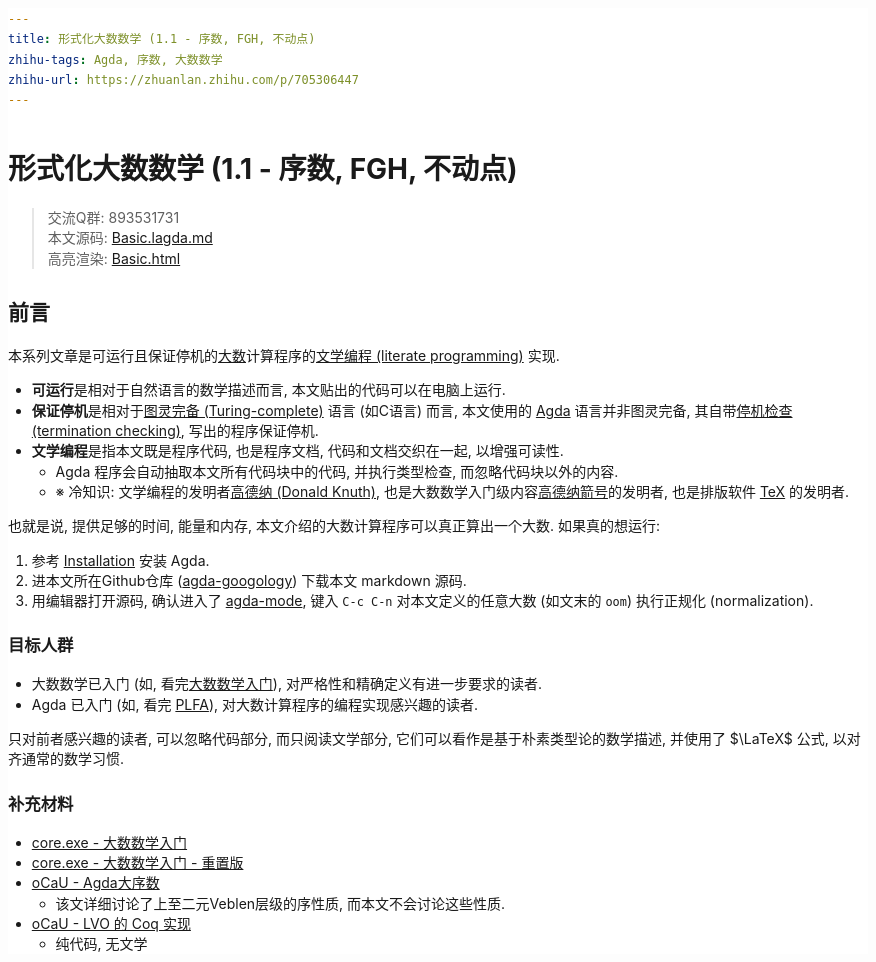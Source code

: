 ```yaml
---
title: 形式化大数数学 (1.1 - 序数, FGH, 不动点)
zhihu-tags: Agda, 序数, 大数数学
zhihu-url: https://zhuanlan.zhihu.com/p/705306447
---
```


# 形式化大数数学 (1.1 - 序数, FGH, 不动点)

> 交流Q群: 893531731  
> 本文源码: [Basic.lagda.md](https://github.com/choukh/agda-googology/blob/main/src/Veblen/Basic.lagda.md)  
> 高亮渲染: [Basic.html](https://choukh.github.io/agda-googology/Veblen.Basic.html)  

## 前言

本系列文章是可运行且保证停机的[大数](https://zh.wikipedia.org/wiki/%E5%A4%A7%E6%95%B0_(%E6%95%B0%E5%AD%A6))计算程序的[文学编程 (literate programming)](https://zh.wikipedia.org/wiki/%E6%96%87%E5%AD%A6%E7%BC%96%E7%A8%8B) 实现.

- **可运行**是相对于自然语言的数学描述而言, 本文贴出的代码可以在电脑上运行.
- **保证停机**是相对于[图灵完备 (Turing-complete)](https://zh.wikipedia.org/wiki/%E5%9C%96%E9%9D%88%E5%AE%8C%E5%82%99%E6%80%A7) 语言 (如C语言) 而言, 本文使用的 [Agda](https://en.wikipedia.org/wiki/Agda_(programming_language)) 语言并非图灵完备, 其自带[停机检查 (termination checking)](https://agda.readthedocs.io/en/v2.6.4.3-r1/language/termination-checking.html), 写出的程序保证停机.
- **文学编程**是指本文既是程序代码, 也是程序文档, 代码和文档交织在一起, 以增强可读性.
  - Agda 程序会自动抽取本文所有代码块中的代码, 并执行类型检查, 而忽略代码块以外的内容.
  - ※ 冷知识: 文学编程的发明者[高德纳 (Donald Knuth)](https://zh.wikipedia.org/wiki/%E9%AB%98%E5%BE%B7%E7%BA%B3), 也是大数数学入门级内容[高德纳箭号](https://zh.wikipedia.org/wiki/%E9%AB%98%E5%BE%B7%E7%B4%8D%E7%AE%AD%E8%99%9F%E8%A1%A8%E7%A4%BA%E6%B3%95)的发明者, 也是排版软件 [TeX](https://zh.wikipedia.org/wiki/TeX) 的发明者.

也就是说, 提供足够的时间, 能量和内存, 本文介绍的大数计算程序可以真正算出一个大数. 如果真的想运行:
1. 参考 [Installation](https://agda.readthedocs.io/en/latest/getting-started/installation.html) 安装 Agda.
2. 进本文所在Github仓库 ([agda-googology](https://github.com/choukh/agda-googology)) 下载本文 markdown 源码.
3. 用编辑器打开源码, 确认进入了 [agda-mode](https://agda.readthedocs.io/en/latest/tools/emacs-mode.html), 键入 `C-c C-n` 对本文定义的任意大数 (如文末的 `oom`) 执行正规化 (normalization).

### 目标人群

- 大数数学已入门 (如, 看完[大数数学入门](https://www.zhihu.com/column/c_1307845959598960640)), 对严格性和精确定义有进一步要求的读者.
- Agda 已入门 (如, 看完 [PLFA](https://agda-zh.github.io/PLFA-zh/)), 对大数计算程序的编程实现感兴趣的读者.

只对前者感兴趣的读者, 可以忽略代码部分, 而只阅读文学部分, 它们可以看作是基于朴素类型论的数学描述, 并使用了 $\LaTeX$ 公式, 以对齐通常的数学习惯.

### 补充材料

- [core.exe - 大数数学入门](https://www.zhihu.com/column/c_1307845959598960640)
- [core.exe - 大数数学入门 - 重置版](https://www.zhihu.com/column/c_1697290814588301312)
- [oCaU - Agda大序数](https://zhuanlan.zhihu.com/p/572691308)
  - 该文详细讨论了上至二元Veblen层级的序性质, 而本文不会讨论这些性质.
- [oCaU - LVO 的 Coq 实现](https://github.com/choukh/Googology)
  - 纯代码, 无文学
